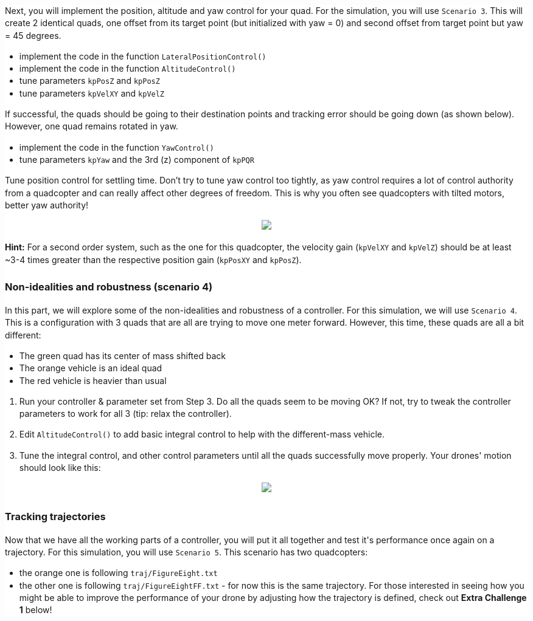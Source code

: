 Next, you will implement the position, altitude and yaw control for your quad.  For the simulation, you will use `Scenario 3`.  This will create 2 identical quads, one offset from its target point (but initialized with yaw = 0) and second offset from target point but yaw = 45 degrees.

 - implement the code in the function `LateralPositionControl()`
 - implement the code in the function `AltitudeControl()`
 - tune parameters `kpPosZ` and `kpPosZ`
 - tune parameters `kpVelXY` and `kpVelZ`

If successful, the quads should be going to their destination points and tracking error should be going down (as shown below). However, one quad remains rotated in yaw.

 - implement the code in the function `YawControl()`
 - tune parameters `kpYaw` and the 3rd (z) component of `kpPQR`

Tune position control for settling time. Don’t try to tune yaw control too tightly, as yaw control requires a lot of control authority from a quadcopter and can really affect other degrees of freedom.  This is why you often see quadcopters with tilted motors, better yaw authority!

<p align="center">
<img src="animations/scenario3.gif" width="500"/>
</p>

**Hint:**  For a second order system, such as the one for this quadcopter, the velocity gain (`kpVelXY` and `kpVelZ`) should be at least ~3-4 times greater than the respective position gain (`kpPosXY` and `kpPosZ`).

### Non-idealities and robustness (scenario 4) ###

In this part, we will explore some of the non-idealities and robustness of a controller.  For this simulation, we will use `Scenario 4`.  This is a configuration with 3 quads that are all are trying to move one meter forward.  However, this time, these quads are all a bit different:
 - The green quad has its center of mass shifted back
 - The orange vehicle is an ideal quad
 - The red vehicle is heavier than usual

1. Run your controller & parameter set from Step 3.  Do all the quads seem to be moving OK?  If not, try to tweak the controller parameters to work for all 3 (tip: relax the controller).

2. Edit `AltitudeControl()` to add basic integral control to help with the different-mass vehicle.

3. Tune the integral control, and other control parameters until all the quads successfully move properly.  Your drones' motion should look like this:

<p align="center">
<img src="animations/scenario4.gif" width="500"/>
</p>


### Tracking trajectories ###

Now that we have all the working parts of a controller, you will put it all together and test it's performance once again on a trajectory.  For this simulation, you will use `Scenario 5`.  This scenario has two quadcopters:
 - the orange one is following `traj/FigureEight.txt`
 - the other one is following `traj/FigureEightFF.txt` - for now this is the same trajectory.  For those interested in seeing how you might be able to improve the performance of your drone by adjusting how the trajectory is defined, check out **Extra Challenge 1** below!
